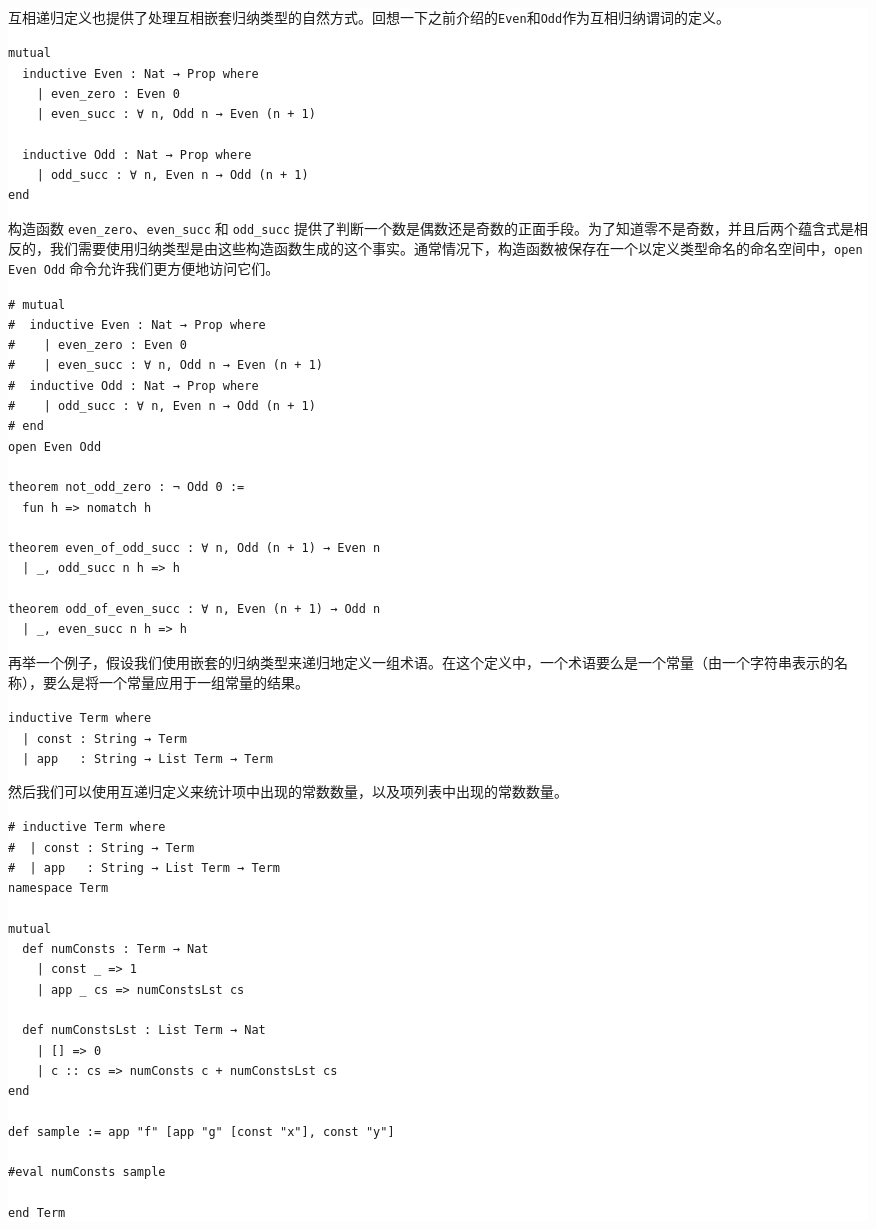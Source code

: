 互相递归定义也提供了处理互相嵌套归纳类型的自然方式。回想一下之前介绍的``Even``和``Odd``作为互相归纳谓词的定义。

```lean
mutual
  inductive Even : Nat → Prop where
    | even_zero : Even 0
    | even_succ : ∀ n, Odd n → Even (n + 1)

  inductive Odd : Nat → Prop where
    | odd_succ : ∀ n, Even n → Odd (n + 1)
end
```

构造函数 ``even_zero``、``even_succ`` 和 ``odd_succ`` 提供了判断一个数是偶数还是奇数的正面手段。为了知道零不是奇数，并且后两个蕴含式是相反的，我们需要使用归纳类型是由这些构造函数生成的这个事实。通常情况下，构造函数被保存在一个以定义类型命名的命名空间中，``open Even Odd`` 命令允许我们更方便地访问它们。

```lean
# mutual
#  inductive Even : Nat → Prop where
#    | even_zero : Even 0
#    | even_succ : ∀ n, Odd n → Even (n + 1)
#  inductive Odd : Nat → Prop where
#    | odd_succ : ∀ n, Even n → Odd (n + 1)
# end
open Even Odd

theorem not_odd_zero : ¬ Odd 0 :=
  fun h => nomatch h

theorem even_of_odd_succ : ∀ n, Odd (n + 1) → Even n
  | _, odd_succ n h => h

theorem odd_of_even_succ : ∀ n, Even (n + 1) → Odd n
  | _, even_succ n h => h
```

再举一个例子，假设我们使用嵌套的归纳类型来递归地定义一组术语。在这个定义中，一个术语要么是一个常量（由一个字符串表示的名称），要么是将一个常量应用于一组常量的结果。

```lean
inductive Term where
  | const : String → Term
  | app   : String → List Term → Term
```

然后我们可以使用互递归定义来统计项中出现的常数数量，以及项列表中出现的常数数量。

```lean
# inductive Term where
#  | const : String → Term
#  | app   : String → List Term → Term
namespace Term

mutual
  def numConsts : Term → Nat
    | const _ => 1
    | app _ cs => numConstsLst cs

  def numConstsLst : List Term → Nat
    | [] => 0
    | c :: cs => numConsts c + numConstsLst cs
end

def sample := app "f" [app "g" [const "x"], const "y"]

#eval numConsts sample

end Term
```
